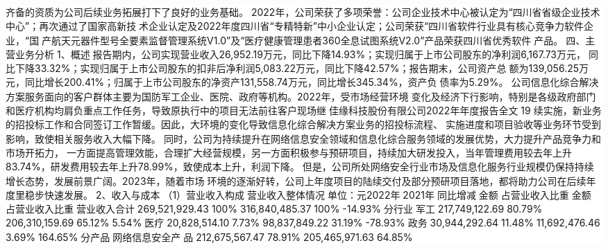 齐备的资质为公司后续业务拓展打下了良好的业务基础。
2022年，公司荣获了多项荣誉：公司企业技术中心被认定为“四川省省级企业技术中心”；再次通过了国家高新技
术企业认定及2022年度四川省“专精特新”中小企业认定；公司荣获“四川省软件行业具有核心竞争力软件企业，“国
产航天元器件型号全要素监督管理系统V1.0”及“医疗健康管理患者360全息试图系统V2.0”产品荣获四川省优秀软件
产品。
四、主营业务分析
1、概述
报告期内，公司实现营业收入26,952.19万元，同比下降14.93%；实现归属于上市公司股东的净利润6,167.73万元，
同比下降33.32%；实现归属于上市公司股东的扣非后净利润5,083.22万元，同比下降42.57%；报告期末，公司资产总
额为139,056.25万元，同比增长200.41%；归属于上市公司股东的净资产131,558.74万元，同比增长345.34%，资产负
债率为5.29%。
公司信息化综合解决方案服务面向的客户群体主要为国防军工企业、医院、政府等机构。2022年，受市场经营环境
变化及经济下行影响，特别是各级政府部门和医疗机构均肩负重点工作任务，导致原执行中的项目无法前往客户现场继
佳缘科技股份有限公司2022年年度报告全文
19
续实施，新业务的招投标工作和合同签订工作暂缓。因此，大环境的变化导致信息化综合解决方案业务的招投标流程、
实施进度和项目验收等业务环节受到影响，致使相关服务收入大幅下降。
同时，公司为持续提升在网络信息安全领域和信息化综合服务领域的发展优势，大力提升产品竞争力和市场开拓力，
一方面提高管理效能，合理扩大经营规模，另一方面积极参与预研项目，持续加大研发投入，当年管理费用较去年上升
83.74%，研发费用较去年上升78.99%，致使成本上升，利润下降。
但是，公司所处网络安全行业市场及信息化服务行业规模仍保持持续增长态势，发展前景广阔。2023年，随着市场
环境的逐渐好转，公司上年度项目的陆续交付及部分预研项目落地，都将助力公司在后续年度里稳步快速发展。
2、收入与成本
（1）营业收入构成
营业收入整体情况
单位：元2022年
2021年
同比增减
金额
占营业收入比重
金额
占营业收入比重
营业收入合计
269,521,929.43
100%
316,840,485.37
100%
-14.93%
分行业
军工
217,749,122.69
80.79%
206,310,159.69
65.12%
5.54%
医疗
20,828,514.10
7.73%
98,837,849.22
31.19%
-78.93%
政务
30,944,292.64
11.48%
11,692,476.46
3.69%
164.65%
分产品
网络信息安全产
品
212,675,567.47
78.91%
205,465,971.63
64.85%